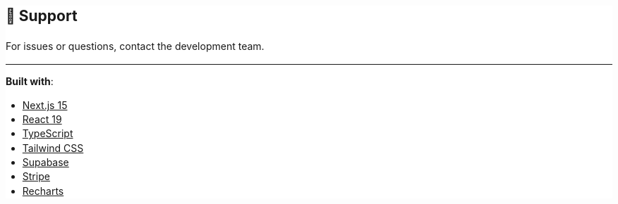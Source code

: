 ## 🤝 Support

For issues or questions, contact the development team.

---

**Built with**:
- [Next.js 15](https://nextjs.org/)
- [React 19](https://react.dev/)
- [TypeScript](https://www.typescriptlang.org/)
- [Tailwind CSS](https://tailwindcss.com/)
- [Supabase](https://supabase.com/)
- [Stripe](https://stripe.com/)
- [Recharts](https://recharts.org/)
